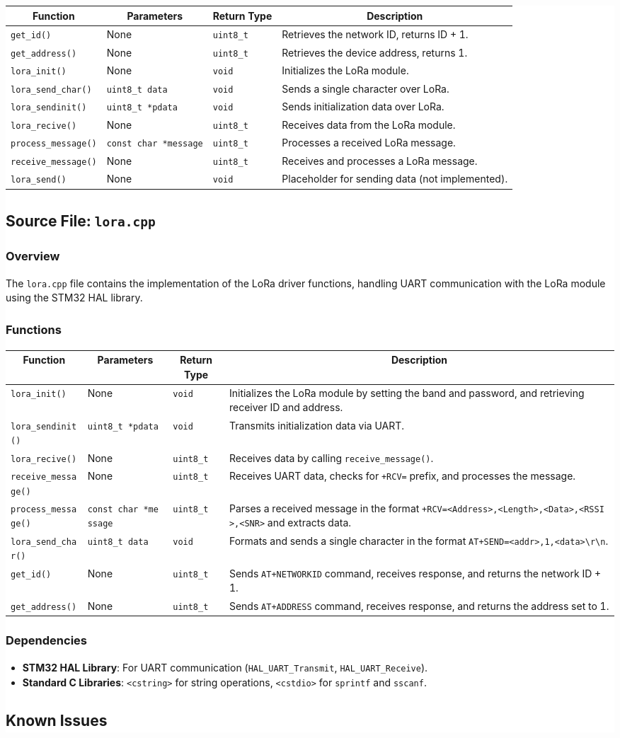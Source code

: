 | Function                     | Parameters                     | Return Type | Description                              |
|------------------------------|--------------------------------|-------------|------------------------------------------|
| `get_id()`                   | None                           | `uint8_t`   | Retrieves the network ID, returns ID + 1. |
| `get_address()`              | None                           | `uint8_t`   | Retrieves the device address, returns 1.  |
| `lora_init()`                | None                           | `void`      | Initializes the LoRa module.             |
| `lora_send_char()`           | `uint8_t data`                 | `void`      | Sends a single character over LoRa.      |
| `lora_sendinit()`            | `uint8_t *pdata`               | `void`      | Sends initialization data over LoRa.     |
| `lora_recive()`              | None                           | `uint8_t`   | Receives data from the LoRa module.      |
| `process_message()`          | `const char *message`          | `uint8_t`   | Processes a received LoRa message.       |
| `receive_message()`          | None                           | `uint8_t`   | Receives and processes a LoRa message.   |
| `lora_send()`                | None                           | `void`      | Placeholder for sending data (not implemented). |

## Source File: `lora.cpp`

### Overview
The `lora.cpp` file contains the implementation of the LoRa driver functions, handling UART communication with the LoRa module using the STM32 HAL library.

### Functions

| Function                     | Parameters                     | Return Type | Description                              |
|------------------------------|--------------------------------|-------------|------------------------------------------|
| `lora_init()`                | None                           | `void`      | Initializes the LoRa module by setting the band and password, and retrieving receiver ID and address. |
| `lora_sendinit()`            | `uint8_t *pdata`               | `void`      | Transmits initialization data via UART.  |
| `lora_recive()`              | None                           | `uint8_t`   | Receives data by calling `receive_message()`. |
| `receive_message()`          | None                           | `uint8_t`   | Receives UART data, checks for `+RCV=` prefix, and processes the message. |
| `process_message()`          | `const char *message`          | `uint8_t`   | Parses a received message in the format `+RCV=<Address>,<Length>,<Data>,<RSSI>,<SNR>` and extracts data. |
| `lora_send_char()`           | `uint8_t data`                 | `void`      | Formats and sends a single character in the format `AT+SEND=<addr>,1,<data>\r\n`. |
| `get_id()`                   | None                           | `uint8_t`   | Sends `AT+NETWORKID` command, receives response, and returns the network ID + 1. |
| `get_address()`              | None                           | `uint8_t`   | Sends `AT+ADDRESS` command, receives response, and returns the address set to 1. |

### Dependencies
- **STM32 HAL Library**: For UART communication (`HAL_UART_Transmit`, `HAL_UART_Receive`).
- **Standard C Libraries**: `<cstring>` for string operations, `<cstdio>` for `sprintf` and `sscanf`.

## Known Issues
